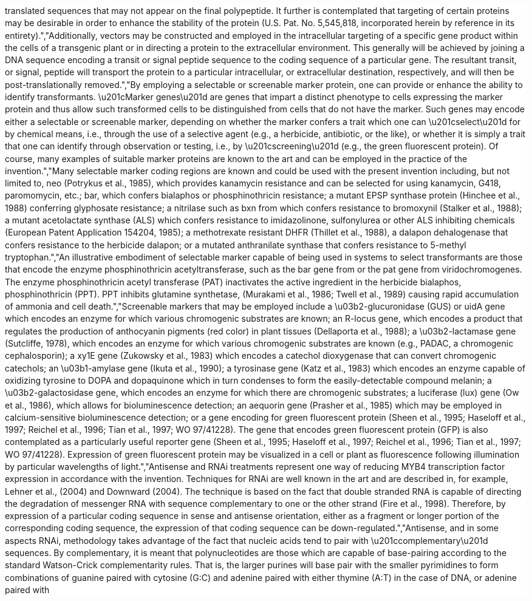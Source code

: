 translated sequences that may not appear on the final polypeptide. It further is contemplated that targeting of certain proteins may be desirable in order to enhance the stability of the protein (U.S. Pat. No. 5,545,818, incorporated herein by reference in its entirety).","Additionally, vectors may be constructed and employed in the intracellular targeting of a specific gene product within the cells of a transgenic plant or in directing a protein to the extracellular environment. This generally will be achieved by joining a DNA sequence encoding a transit or signal peptide sequence to the coding sequence of a particular gene. The resultant transit, or signal, peptide will transport the protein to a particular intracellular, or extracellular destination, respectively, and will then be post-translationally removed.","By employing a selectable or screenable marker protein, one can provide or enhance the ability to identify transformants. \u201cMarker genes\u201d are genes that impart a distinct phenotype to cells expressing the marker protein and thus allow such transformed cells to be distinguished from cells that do not have the marker. Such genes may encode either a selectable or screenable marker, depending on whether the marker confers a trait which one can \u201cselect\u201d for by chemical means, i.e., through the use of a selective agent (e.g., a herbicide, antibiotic, or the like), or whether it is simply a trait that one can identify through observation or testing, i.e., by \u201cscreening\u201d (e.g., the green fluorescent protein). Of course, many examples of suitable marker proteins are known to the art and can be employed in the practice of the invention.","Many selectable marker coding regions are known and could be used with the present invention including, but not limited to, neo (Potrykus et al., 1985), which provides kanamycin resistance and can be selected for using kanamycin, G418, paromomycin, etc.; bar, which confers bialaphos or phosphinothricin resistance; a mutant EPSP synthase protein (Hinchee et al., 1988) conferring glyphosate resistance; a nitrilase such as bxn from which confers resistance to bromoxynil (Stalker et al., 1988); a mutant acetolactate synthase (ALS) which confers resistance to imidazolinone, sulfonylurea or other ALS inhibiting chemicals (European Patent Application 154204, 1985); a methotrexate resistant DHFR (Thillet et al., 1988), a dalapon dehalogenase that confers resistance to the herbicide dalapon; or a mutated anthranilate synthase that confers resistance to 5-methyl tryptophan.","An illustrative embodiment of selectable marker capable of being used in systems to select transformants are those that encode the enzyme phosphinothricin acetyltransferase, such as the bar gene from or the pat gene from viridochromogenes. The enzyme phosphinothricin acetyl transferase (PAT) inactivates the active ingredient in the herbicide bialaphos, phosphinothricin (PPT). PPT inhibits glutamine synthetase, (Murakami et al., 1986; Twell et al., 1989) causing rapid accumulation of ammonia and cell death.","Screenable markers that may be employed include a \u03b2-glucuronidase (GUS) or uidA gene which encodes an enzyme for which various chromogenic substrates are known; an R-locus gene, which encodes a product that regulates the production of anthocyanin pigments (red color) in plant tissues (Dellaporta et al., 1988); a \u03b2-lactamase gene (Sutcliffe, 1978), which encodes an enzyme for which various chromogenic substrates are known (e.g., PADAC, a chromogenic cephalosporin); a xy1E gene (Zukowsky et al., 1983) which encodes a catechol dioxygenase that can convert chromogenic catechols; an \u03b1-amylase gene (Ikuta et al., 1990); a tyrosinase gene (Katz et al., 1983) which encodes an enzyme capable of oxidizing tyrosine to DOPA and dopaquinone which in turn condenses to form the easily-detectable compound melanin; a \u03b2-galactosidase gene, which encodes an enzyme for which there are chromogenic substrates; a luciferase (lux) gene (Ow et al., 1986), which allows for bioluminescence detection; an aequorin gene (Prasher et al., 1985) which may be employed in calcium-sensitive bioluminescence detection; or a gene encoding for green fluorescent protein (Sheen et al., 1995; Haseloff et al., 1997; Reichel et al., 1996; Tian et al., 1997; WO 97\/41228). The gene that encodes green fluorescent protein (GFP) is also contemplated as a particularly useful reporter gene (Sheen et al., 1995; Haseloff et al., 1997; Reichel et al., 1996; Tian et al., 1997; WO 97\/41228). Expression of green fluorescent protein may be visualized in a cell or plant as fluorescence following illumination by particular wavelengths of light.","Antisense and RNAi treatments represent one way of reducing MYB4 transcription factor expression in accordance with the invention. Techniques for RNAi are well known in the art and are described in, for example, Lehner et al., (2004) and Downward (2004). The technique is based on the fact that double stranded RNA is capable of directing the degradation of messenger RNA with sequence complementary to one or the other strand (Fire et al., 1998). Therefore, by expression of a particular coding sequence in sense and antisense orientation, either as a fragment or longer portion of the corresponding coding sequence, the expression of that coding sequence can be down-regulated.","Antisense, and in some aspects RNAi, methodology takes advantage of the fact that nucleic acids tend to pair with \u201ccomplementary\u201d sequences. By complementary, it is meant that polynucleotides are those which are capable of base-pairing according to the standard Watson-Crick complementarity rules. That is, the larger purines will base pair with the smaller pyrimidines to form combinations of guanine paired with cytosine (G:C) and adenine paired with either thymine (A:T) in the case of DNA, or adenine paired with
